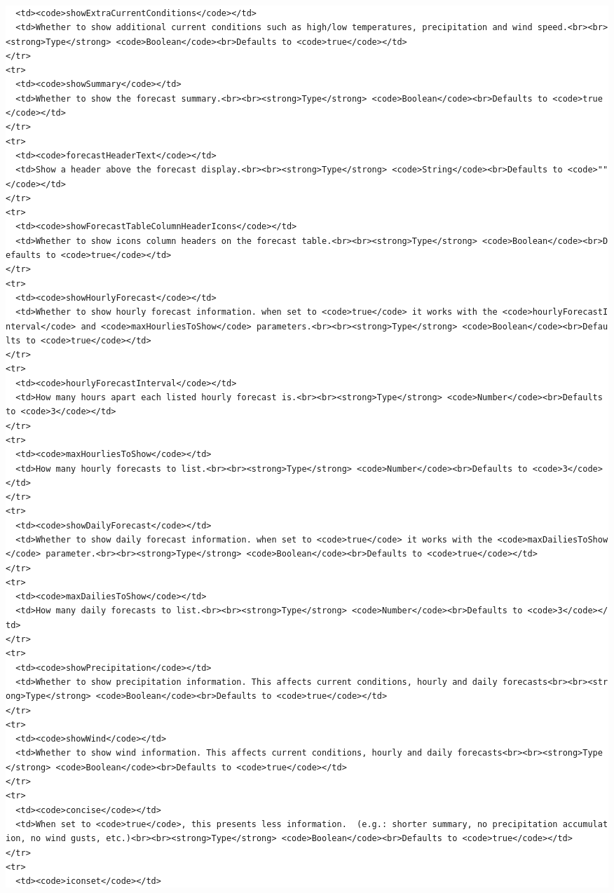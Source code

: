       <td><code>showExtraCurrentConditions</code></td>
      <td>Whether to show additional current conditions such as high/low temperatures, precipitation and wind speed.<br><br><strong>Type</strong> <code>Boolean</code><br>Defaults to <code>true</code></td>
    </tr>
    <tr>
      <td><code>showSummary</code></td>
      <td>Whether to show the forecast summary.<br><br><strong>Type</strong> <code>Boolean</code><br>Defaults to <code>true</code></td>
    </tr>
    <tr>
      <td><code>forecastHeaderText</code></td>
      <td>Show a header above the forecast display.<br><br><strong>Type</strong> <code>String</code><br>Defaults to <code>""</code></td>
    </tr>
    <tr>
      <td><code>showForecastTableColumnHeaderIcons</code></td>
      <td>Whether to show icons column headers on the forecast table.<br><br><strong>Type</strong> <code>Boolean</code><br>Defaults to <code>true</code></td>
    </tr>
    <tr>
      <td><code>showHourlyForecast</code></td>
      <td>Whether to show hourly forecast information. when set to <code>true</code> it works with the <code>hourlyForecastInterval</code> and <code>maxHourliesToShow</code> parameters.<br><br><strong>Type</strong> <code>Boolean</code><br>Defaults to <code>true</code></td>
    </tr>
    <tr>
      <td><code>hourlyForecastInterval</code></td>
      <td>How many hours apart each listed hourly forecast is.<br><br><strong>Type</strong> <code>Number</code><br>Defaults to <code>3</code></td>
    </tr>
    <tr>
      <td><code>maxHourliesToShow</code></td>
      <td>How many hourly forecasts to list.<br><br><strong>Type</strong> <code>Number</code><br>Defaults to <code>3</code></td>
    </tr>
    <tr>
      <td><code>showDailyForecast</code></td>
      <td>Whether to show daily forecast information. when set to <code>true</code> it works with the <code>maxDailiesToShow</code> parameter.<br><br><strong>Type</strong> <code>Boolean</code><br>Defaults to <code>true</code></td>
    </tr>
    <tr>
      <td><code>maxDailiesToShow</code></td>
      <td>How many daily forecasts to list.<br><br><strong>Type</strong> <code>Number</code><br>Defaults to <code>3</code></td>
    </tr>
    <tr>
      <td><code>showPrecipitation</code></td>
      <td>Whether to show precipitation information. This affects current conditions, hourly and daily forecasts<br><br><strong>Type</strong> <code>Boolean</code><br>Defaults to <code>true</code></td>
    </tr>
    <tr>
      <td><code>showWind</code></td>
      <td>Whether to show wind information. This affects current conditions, hourly and daily forecasts<br><br><strong>Type</strong> <code>Boolean</code><br>Defaults to <code>true</code></td>
    </tr>
    <tr>
      <td><code>concise</code></td>
      <td>When set to <code>true</code>, this presents less information.  (e.g.: shorter summary, no precipitation accumulation, no wind gusts, etc.)<br><br><strong>Type</strong> <code>Boolean</code><br>Defaults to <code>true</code></td>
    </tr>
    <tr>
      <td><code>iconset</code></td>
